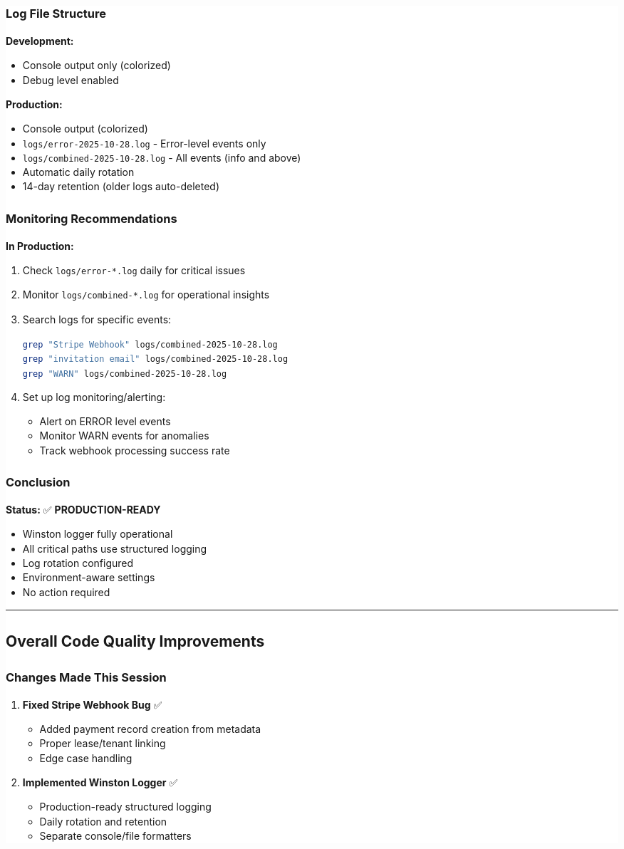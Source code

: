 ### Log File Structure
**Development:**
- Console output only (colorized)
- Debug level enabled

**Production:**
- Console output (colorized)
- `logs/error-2025-10-28.log` - Error-level events only
- `logs/combined-2025-10-28.log` - All events (info and above)
- Automatic daily rotation
- 14-day retention (older logs auto-deleted)

### Monitoring Recommendations
**In Production:**
1. Check `logs/error-*.log` daily for critical issues
2. Monitor `logs/combined-*.log` for operational insights
3. Search logs for specific events:
   ```bash
   grep "Stripe Webhook" logs/combined-2025-10-28.log
   grep "invitation email" logs/combined-2025-10-28.log
   grep "WARN" logs/combined-2025-10-28.log
   ```

4. Set up log monitoring/alerting:
   - Alert on ERROR level events
   - Monitor WARN events for anomalies
   - Track webhook processing success rate

### Conclusion
**Status:** ✅ **PRODUCTION-READY**
- Winston logger fully operational
- All critical paths use structured logging
- Log rotation configured
- Environment-aware settings
- No action required

---

## Overall Code Quality Improvements

### Changes Made This Session
1. **Fixed Stripe Webhook Bug** ✅
   - Added payment record creation from metadata
   - Proper lease/tenant linking
   - Edge case handling

2. **Implemented Winston Logger** ✅
   - Production-ready structured logging
   - Daily rotation and retention
   - Separate console/file formatters
